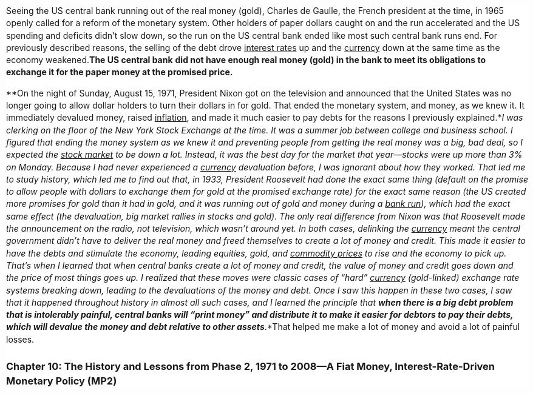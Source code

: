 Seeing the US central bank running out of the real money (gold), Charles de Gaulle, the French president at the time, in 1965 openly called for a reform of the monetary system. Other holders of paper dollars caught on and the run accelerated and the US spending and deficits didn’t slow down, so the run on the US central bank ended like most such central bank runs end. For previously described reasons, the selling of the debt drove [interest rates](../../../Financial%20Markets/Fixed%20Income%20Securities%20Tools%20for%20Today's%20Markets/Chapter%202/Interest%20Rate%20Quotations.md) up and the [currency](../../../Financial%20Instruments/Lecture%20Notes-%20Financial%20Instruments/Teaching%20Note%201-%20Forward%20Rates%20Agreement/Forwards%20and%20Futures%20Notes.md) down at the same time as the economy weakened.**The US central bank** **did not have enough real money (gold) in the bank to meet its obligations to exchange it for the paper money at the promised price.**

**On the night of Sunday, August 15, 1971, President Nixon got on the television and announced that the United States was no longer going to allow dollar holders to turn their dollars in for gold. That ended the monetary system, and money, as we knew it. It immediately devalued money, raised [inflation](../Principles%20For%20Navigating%20Big%20Debt%20Cycles/Part%20II%20Detailed%20Case%20Studies/German%20Debt%20Crisis%20andHyperinflation%20(1918–1924)/War%20Economies%20and%20Hyperinflation.md), and made it much easier to pay debts for the reasons I previously explained.**I was clerking on the floor of the New York Stock Exchange at the time. It was a summer job between college and business school. I figured that ending the money system as we knew it and preventing people from getting the real money was a big, bad deal, so I expected the [stock market](../../../Financial%20Markets/Financial%20Engineering%20and%20Arbitrage%20in%20the%20Financial%20Markets/PART%20III%20THE%20PLAYERS/Chapter%2012%20-%20Hedge%20Fund%20Strategies/Hedge%20Fund%20Strategies.md) to be down a lot. Instead, it was the best day for the market that year—stocks were up more than 3% on Monday. Because I had never experienced a [currency](../../../Financial%20Instruments/Lecture%20Notes-%20Financial%20Instruments/Teaching%20Note%201-%20Forward%20Rates%20Agreement/Forwards%20and%20Futures%20Notes.md) devaluation before, I was ignorant about how they worked. That led me to study history, which led me to find out that, in 1933, President Roosevelt had done the exact same thing (default on the promise to allow people with dollars to exchange them for gold at the promised exchange rate) for the exact same reason (the US created more promises for gold than it had in gold, and it was running out of gold and money during a [bank run](../../../Financial%20Markets%20and%20Institutions/III.%20Liquidity%20of%20Assets/Class%206-%20Bank%20Runs/Bank%20Runs%20Deposit%20Insurance%20and%20Liquidity.md)), which had the exact same effect (the devaluation, big market rallies in stocks and gold). The only real difference from Nixon was that Roosevelt made the announcement on the radio, not television, which wasn’t around yet. In both cases, delinking the [currency](../../../Financial%20Instruments/Lecture%20Notes-%20Financial%20Instruments/Teaching%20Note%201-%20Forward%20Rates%20Agreement/Forwards%20and%20Futures%20Notes.md) meant the central government didn’t have to deliver the real money and freed themselves to create a lot of money and credit. This made it easier to have the debts and stimulate the economy, leading equities, gold, and [commodity prices](../../../Financial%20Instruments/Lecture%20Notes-%20Financial%20Instruments/Teaching%20Note%201-%20Forward%20Rates%20Agreement/Primary%20vs.%20Secondary%20Commodities.md) to rise and the economy to pick up. That’s when I learned that when central banks create a lot of money and credit, the value of money and credit goes down and the price of most things goes up. I realized that these moves were classic cases of “hard” [currency](../../../Financial%20Instruments/Lecture%20Notes-%20Financial%20Instruments/Teaching%20Note%201-%20Forward%20Rates%20Agreement/Forwards%20and%20Futures%20Notes.md) (gold-linked) exchange rate systems breaking down, leading to the devaluations of the money and debt. Once I saw this happen in these two cases, I saw that it happened throughout history in almost all such cases, and I learned the principle that ***when there is a big debt problem that is intolerably painful, central banks will “print money” and distribute it to make it easier for debtors to pay their debts, which will devalue the money and debt relative to other assets****.*That helped me make a lot of money and avoid a lot of painful losses.

### Chapter 10: The History and Lessons from Phase 2, 1971 to 2008—A Fiat Money, Interest-Rate-Driven Monetary Policy (MP2)
